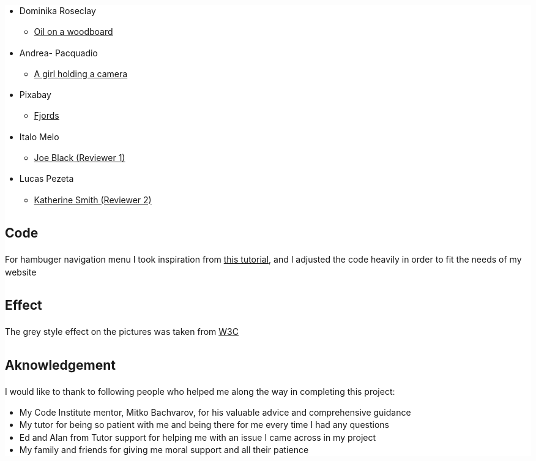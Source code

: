 
* Dominika Roseclay
  * [Oil on a woodboard ](https://www.pexels.com/photo/small-essential-oil-bottle-on-decorative-tree-trunk-5462207/)

* Andrea- Pacquadio
  * [A girl holding a camera](https://www.pexels.com/photo/white-and-black-dog-standing-on-stone-1694838/)

* Pixabay
  * [Fjords](https://www.pexels.com/photo/clouds-daylight-foggy-lake-533854/)

* Italo Melo
  * [Joe Black (Reviewer 1)](https://www.pexels.com/photo/man-wearing-blue-crew-neck-t-shirt-2379005/)

* Lucas Pezeta
  * [Katherine Smith (Reviewer 2)](https://www.pexels.com/photo/woman-wearing-black-framed-eyeglasses-2118708/)

## Code
For hambuger navigation menu I took inspiration from [this tutorial](https://www.youtube.com/watch?v=xXze-haVm7g), and I adjusted the code heavily in order to fit the needs of my website

## Effect
The grey style effect on the pictures was taken from [W3C](https://www.w3schools.com/w3css/w3css_effects.asp)


## Aknowledgement

I would like to thank to following people who helped me along the way in completing this project: 
* My Code Institute mentor, Mitko Bachvarov, for his valuable advice and comprehensive guidance
* My tutor for being so patient with me and being there for me every time I had any questions
* Ed and Alan from Tutor support for helping me with an issue I came across in my project
* My family and friends for giving me moral support and all their patience



